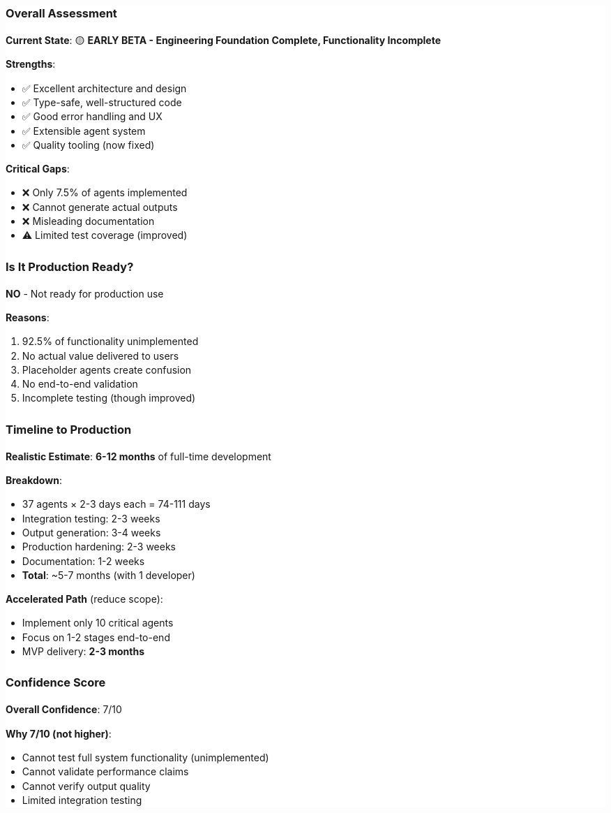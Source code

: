 ### Overall Assessment

**Current State**: 🟡 **EARLY BETA - Engineering Foundation Complete, Functionality Incomplete**

**Strengths**:
- ✅ Excellent architecture and design
- ✅ Type-safe, well-structured code
- ✅ Good error handling and UX
- ✅ Extensible agent system
- ✅ Quality tooling (now fixed)

**Critical Gaps**:
- ❌ Only 7.5% of agents implemented
- ❌ Cannot generate actual outputs
- ❌ Misleading documentation
- ⚠️ Limited test coverage (improved)

### Is It Production Ready?

**NO** - Not ready for production use

**Reasons**:
1. 92.5% of functionality unimplemented
2. No actual value delivered to users
3. Placeholder agents create confusion
4. No end-to-end validation
5. Incomplete testing (though improved)

### Timeline to Production

**Realistic Estimate**: **6-12 months** of full-time development

**Breakdown**:
- 37 agents × 2-3 days each = 74-111 days
- Integration testing: 2-3 weeks
- Output generation: 3-4 weeks
- Production hardening: 2-3 weeks
- Documentation: 1-2 weeks
- **Total**: ~5-7 months (with 1 developer)

**Accelerated Path** (reduce scope):
- Implement only 10 critical agents
- Focus on 1-2 stages end-to-end
- MVP delivery: **2-3 months**

### Confidence Score

**Overall Confidence**: 7/10

**Why 7/10 (not higher)**:
- Cannot test full system functionality (unimplemented)
- Cannot validate performance claims
- Cannot verify output quality
- Limited integration testing
